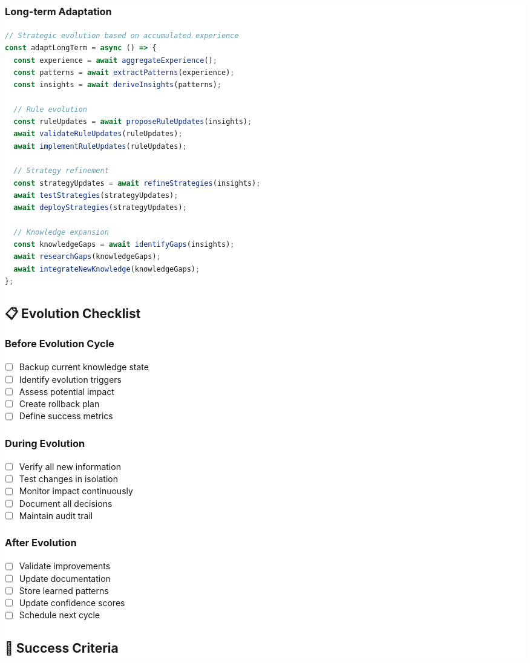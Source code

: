 ### Long-term Adaptation
```typescript
// Strategic evolution based on accumulated experience
const adaptLongTerm = async () => {
  const experience = await aggregateExperience();
  const patterns = await extractPatterns(experience);
  const insights = await deriveInsights(patterns);

  // Rule evolution
  const ruleUpdates = await proposeRuleUpdates(insights);
  await validateRuleUpdates(ruleUpdates);
  await implementRuleUpdates(ruleUpdates);

  // Strategy refinement
  const strategyUpdates = await refineStrategies(insights);
  await testStrategies(strategyUpdates);
  await deployStrategies(strategyUpdates);

  // Knowledge expansion
  const knowledgeGaps = await identifyGaps(insights);
  await researchGaps(knowledgeGaps);
  await integrateNewKnowledge(knowledgeGaps);
};
```

## 📋 Evolution Checklist

### Before Evolution Cycle
- [ ] Backup current knowledge state
- [ ] Identify evolution triggers
- [ ] Assess potential impact
- [ ] Create rollback plan
- [ ] Define success metrics

### During Evolution
- [ ] Verify all new information
- [ ] Test changes in isolation
- [ ] Monitor impact continuously
- [ ] Document all decisions
- [ ] Maintain audit trail

### After Evolution
- [ ] Validate improvements
- [ ] Update documentation
- [ ] Store learned patterns
- [ ] Update confidence scores
- [ ] Schedule next cycle

## 🎯 Success Criteria
